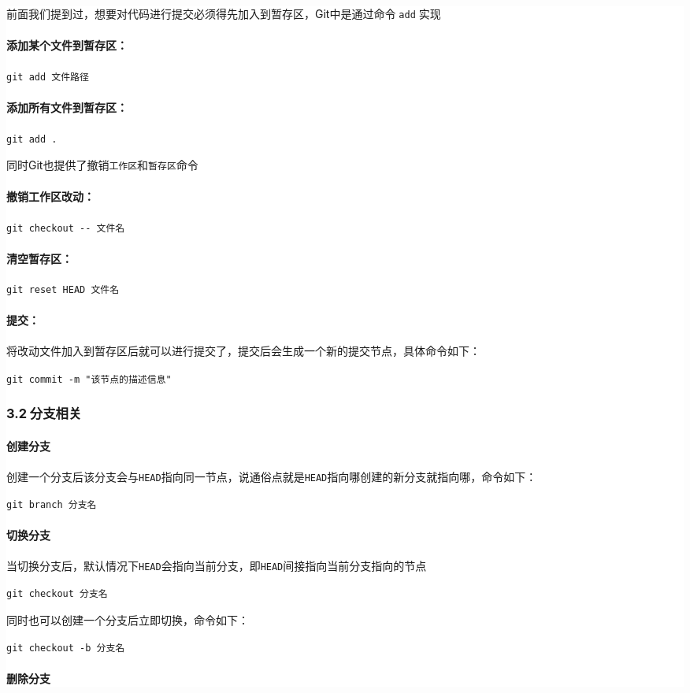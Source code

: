 前面我们提到过，想要对代码进行提交必须得先加入到暂存区，Git中是通过命令 `add` 实现

#### 添加某个文件到暂存区：

```
git add 文件路径
```

#### 添加所有文件到暂存区：

```
git add .
```

同时Git也提供了撤销`工作区`和`暂存区`命令

#### 撤销工作区改动：

```
git checkout -- 文件名
```

#### 清空暂存区：

```
git reset HEAD 文件名
```

#### 提交：

将改动文件加入到暂存区后就可以进行提交了，提交后会生成一个新的提交节点，具体命令如下：

```
git commit -m "该节点的描述信息"
```

### 3.2 分支相关

#### 创建分支

创建一个分支后该分支会与`HEAD`指向同一节点，说通俗点就是`HEAD`指向哪创建的新分支就指向哪，命令如下：

```
git branch 分支名
```

#### 切换分支

当切换分支后，默认情况下`HEAD`会指向当前分支，即`HEAD`间接指向当前分支指向的节点

```
git checkout 分支名
```

同时也可以创建一个分支后立即切换，命令如下：

```
git checkout -b 分支名
```

#### 删除分支
